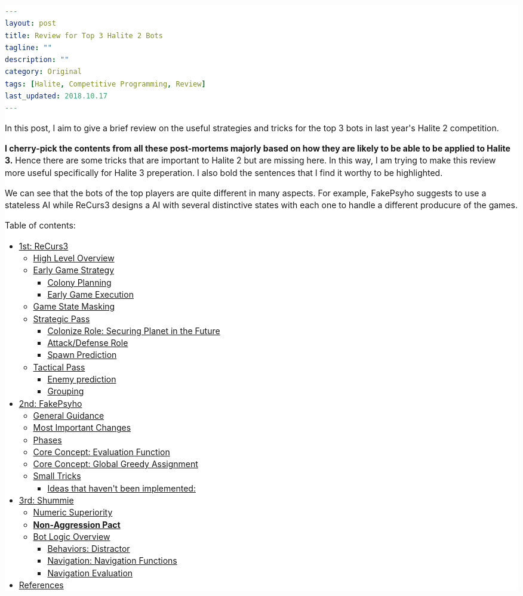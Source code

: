 ```yaml
---
layout: post
title: Review for Top 3 Halite 2 Bots
tagline: ""
description: ""
category: Original
tags: [Halite, Competitive Programming, Review]
last_updated: 2018.10.17
---
```


In this post, I aim to give a brief review on the useful strategies and tricks for the top 3 bots in last year's Halite 2 competition.

**I cherry-pick the contents from all these post-mortems majorly based on how they are likely to be able to be applied to Halite 3.** Hence there are some tricks that are important to Halite 2 but are missing here. In this way, I am trying to make this review more useful specifically for Halite 3 preperation. I also bold the sentences that I find it worthy to be highlighted.

We can see that the bots of the top players are quite different in many aspects. For example, FakePsyho suggests to use a stateless AI while ReCurs3 designs a AI with several distinctive states with each one to handle a different producure of the games.

Table of contents:


- [1st: ReCurs3](#1st-recurs3)
	- [High Level Overview](#high-level-overview)
	- [Early Game Strategy](#early-game-strategy)
		- [Colony Planning](#colony-planning)
		- [Early Game Execution](#early-game-execution)
	- [Game State Masking](#game-state-masking)
	- [Strategic Pass](#strategic-pass)
		- [Colonize Role: Securing Planet in the Future](#colonize-role-securing-planet-in-the-future)
		- [Attack/Defense Role](#attackdefense-role)
		- [Spawn Prediction](#spawn-prediction)
	- [Tactical Pass](#tactical-pass)
		- [Enemy prediction](#enemy-prediction)
		- [Grouping](#grouping)
- [2nd: FakePsyho](#2nd-fakepsyho)
	- [General Guidance](#general-guidance)
	- [Most Important Changes](#most-important-changes)
	- [Phases](#phases)
	- [Core Concept: Evaluation Function](#core-concept-evaluation-function)
	- [Core Concept: Global Greedy Assignment](#core-concept-global-greedy-assignment)
	- [Small Tricks](#small-tricks)
		- [Ideas that haven't been implemented:](#ideas-that-havent-been-implemented)
- [3rd: Shummie](#3rd-shummie)
	- [Numeric Superiority](#numeric-superiority)
	- [**Non-Aggression Pact**](#non-aggression-pact)
	- [Bot Logic Overview](#bot-logic-overview)
		- [Behaviors: Distractor](#behaviors-distractor)
		- [Navigation: Navigation Functions](#navigation-navigation-functions)
		- [Navigation Evaluation](#navigation-evaluation)
- [References](#references)
